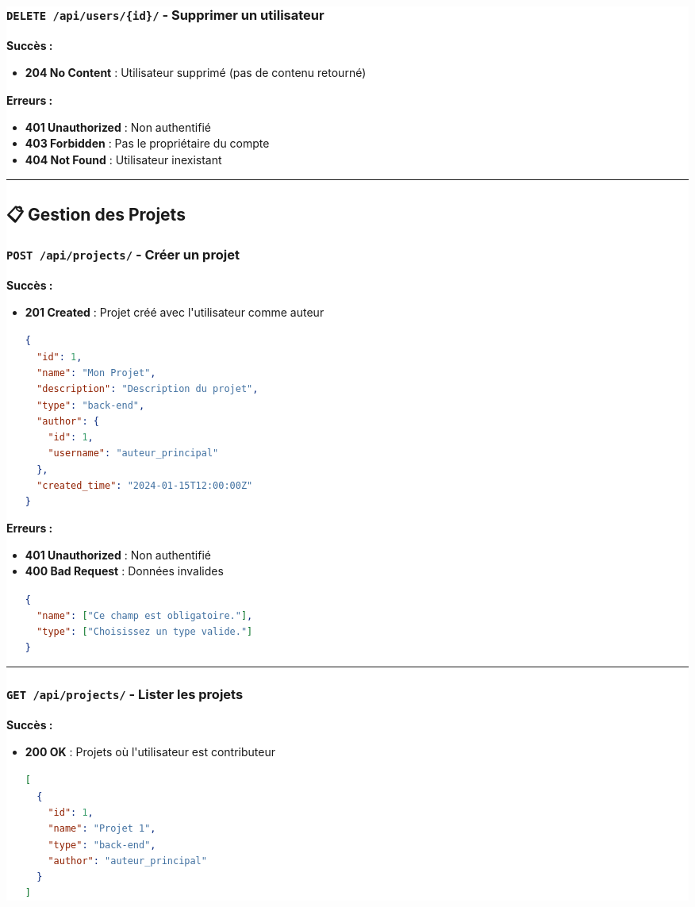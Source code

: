 ### `DELETE /api/users/{id}/` - Supprimer un utilisateur

**Succès :**
- **204 No Content** : Utilisateur supprimé (pas de contenu retourné)

**Erreurs :**
- **401 Unauthorized** : Non authentifié
- **403 Forbidden** : Pas le propriétaire du compte
- **404 Not Found** : Utilisateur inexistant

---

## 📋 Gestion des Projets

### `POST /api/projects/` - Créer un projet

**Succès :**
- **201 Created** : Projet créé avec l'utilisateur comme auteur
  ```json
  {
    "id": 1,
    "name": "Mon Projet",
    "description": "Description du projet",
    "type": "back-end",
    "author": {
      "id": 1,
      "username": "auteur_principal"
    },
    "created_time": "2024-01-15T12:00:00Z"
  }
  ```

**Erreurs :**
- **401 Unauthorized** : Non authentifié
- **400 Bad Request** : Données invalides
  ```json
  {
    "name": ["Ce champ est obligatoire."],
    "type": ["Choisissez un type valide."]
  }
  ```

---

### `GET /api/projects/` - Lister les projets

**Succès :**
- **200 OK** : Projets où l'utilisateur est contributeur
  ```json
  [
    {
      "id": 1,
      "name": "Projet 1",
      "type": "back-end",
      "author": "auteur_principal"
    }
  ]
  ```
